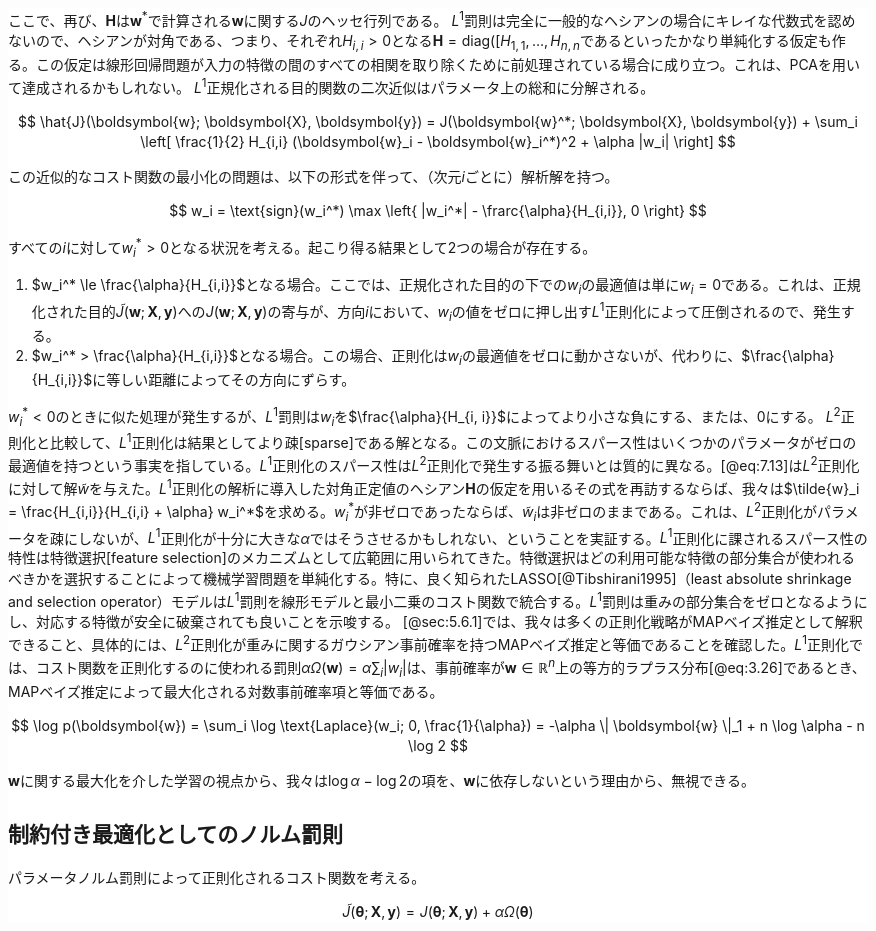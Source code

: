 ここで、再び、$\boldsymbol{H}$は$\boldsymbol{w}^*$で計算される$\boldsymbol{w}$に関する$J$のヘッセ行列である。
$L^1$罰則は完全に一般的なヘシアンの場合にキレイな代数式を認めないので、ヘシアンが対角である、つまり、それぞれ$H_{i,i} > 0$となる$\boldsymbol{H} = \text{diag}([H_{1,1}, \dots, H_{n,n}$であるといったかなり単純化する仮定も作る。この仮定は線形回帰問題が入力の特徴の間のすべての相関を取り除くために前処理されている場合に成り立つ。これは、PCAを用いて達成されるかもしれない。
$L^1$正規化される目的関数の二次近似はパラメータ上の総和に分解される。

$$
\hat{J}(\boldsymbol{w}; \boldsymbol{X}, \boldsymbol{y}) = J(\boldsymbol{w}^*; \boldsymbol{X}, \boldsymbol{y}) + \sum_i \left[ \frac{1}{2} H_{i,i} (\boldsymbol{w}_i - \boldsymbol{w}_i^*)^2 + \alpha |w_i| \right]
$$

この近似的なコスト関数の最小化の問題は、以下の形式を伴って、（次元$i$ごとに）解析解を持つ。

$$
w_i = \text{sign}(w_i^*) \max \left{ |w_i^*| - \frarc{\alpha}{H_{i,i}}, 0 \right}
$$

すべての$i$に対して$w_i^* > 0$となる状況を考える。起こり得る結果として2つの場合が存在する。

1. $w_i^* \le \frac{\alpha}{H_{i,i}}$となる場合。ここでは、正規化された目的の下での$w_i$の最適値は単に$w_i = 0$である。これは、正規化された目的$\tilde{J}(\boldsymbol{w}; \boldsymbol{X}, \boldsymbol{y})$への$J(\boldsymbol{w}; \boldsymbol{X}, \boldsymbol{y})$の寄与が、方向$i$において、$w_i$の値をゼロに押し出す$L^1$正則化によって圧倒されるので、発生する。
2. $w_i^* > \frac{\alpha}{H_{i,i}}$となる場合。この場合、正則化は$w_i$の最適値をゼロに動かさないが、代わりに、$\frac{\alpha}{H_{i,i}}$に等しい距離によってその方向にずらす。

$w_i^* < 0$のときに似た処理が発生するが、$L^1$罰則は$w_i$を$\frac{\alpha}{H_{i, i}}$によってより小さな負にする、または、$0$にする。
$L^2$正則化と比較して、$L^1$正則化は結果としてより疎[sparse]である解となる。この文脈におけるスパース性はいくつかのパラメータがゼロの最適値を持つという事実を指している。$L^1$正則化のスパース性は$L^2$正則化で発生する振る舞いとは質的に異なる。[@eq:7.13]は$L^2$正則化に対して解$\tilde{w}$を与えた。$L^1$正則化の解析に導入した対角正定値のヘシアン$\boldsymbol{H}$の仮定を用いるその式を再訪するならば、我々は$\tilde{w}_i = \frac{H_{i,i}}{H_{i,i} + \alpha} w_i^*$を求める。$w_i^*$が非ゼロであったならば、$\tilde{w}_i$は非ゼロのままである。これは、$L^2$正則化がパラメータを疎にしないが、$L^1$正則化が十分に大きな$\alpha$ではそうさせるかもしれない、ということを実証する。$L^1$正則化に課されるスパース性の特性は特徴選択[feature selection]のメカニズムとして広範囲に用いられてきた。特徴選択はどの利用可能な特徴の部分集合が使われるべきかを選択することによって機械学習問題を単純化する。特に、良く知られたLASSO[@Tibshirani1995]（least absolute shrinkage and selection operator）モデルは$L^1$罰則を線形モデルと最小二乗のコスト関数で統合する。$L^1$罰則は重みの部分集合をゼロとなるようにし、対応する特徴が安全に破棄されても良いことを示唆する。
[@sec:5.6.1]では、我々は多くの正則化戦略がMAPベイズ推定として解釈できること、具体的には、$L^2$正則化が重みに関するガウシアン事前確率を持つMAPベイズ推定と等価であることを確認した。$L^1$正則化では、コスト関数を正則化するのに使われる罰則$\alpha \Omega(\boldsymbol{w}) = \alpha \sum_i |w_i|$は、事前確率が$\boldsymbol{w} \in \mathbb{R}^n$上の等方的ラプラス分布[@eq:3.26]であるとき、MAPベイズ推定によって最大化される対数事前確率項と等価である。

$$
\log p(\boldsymbol{w}) = \sum_i \log \text{Laplace}(w_i; 0, \frac{1}{\alpha}) = -\alpha \| \boldsymbol{w} \|_1 + n \log \alpha - n \log 2
$$

$\boldsymbol{w}$に関する最大化を介した学習の視点から、我々は$\log \alpha - \log 2$の項を、$\boldsymbol{w}$に依存しないという理由から、無視できる。

## 制約付き最適化としてのノルム罰則

パラメータノルム罰則によって正則化されるコスト関数を考える。

$$
\tilde{J}(\boldsymbol{\theta}; \boldsymbol{X}, \boldsymbol{y}) = J(\boldsymbol{\theta}; \boldsymbol{X}, \boldsymbol{y}) + \alpha \Omega(\boldsymbol{\theta})
$$


[^1]: より一般的に言えば、我々は空間のいずれかの特定の点の近くになるようパラメータを正規化し、驚くことに、依然として正則化の効果を得ることできるだろうが、より良い結果は、正しい値が正または負であるべきかを知らないときに理にかなう既定値であるゼロを伴う、真の点により近い値に対して得られるだろう。ゼロに向かってモデルパラメータを正則化することはかなり一般的であるので、我々は説明の中でこの特殊なケースに焦点を当てるだろう。
[^2]: $L^2$正則化と同様に、我々はゼロでない値に向かってではなく、代わりに、あるパラメータの値$\boldsymbol{w}^{(o)}$に向かってパラメータを正則化出来るだろう。この場合、$L^1$正則化は項$\Omega(\boldsymbol{\theta}) = \| \boldsymbol{w} - \boldsymbol{w}^{(o)} \|_1 = \sum_i | w_i - w_i^{(o)} |$を導入するだろう。
[^3]: aaa
[^4]: オリジナルのデータセットと再サンプルされたデータセットの両方が$m$個のexamplesを含むとき、新しいデータセットから失われるexamplesの厳密な割合は$(1 - \frac{1}{m})^m$である。これは特定のexampleが新しいデータセットを作るのに使われるすべての$m$個のdrawsから$m$個の取り得る元のexamplesの中から選ばれない可能性である。$m$が無限大に近づくにつれて、この量は$\frac{1}{e}$に収束する。これは$\frac{1}{3}$より若干大きい。